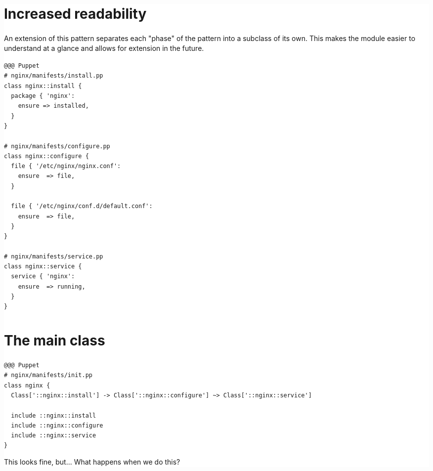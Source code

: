 <!SLIDE>
# Increased readability
An extension of this pattern separates each "phase" of the pattern into a subclass of its own. This makes the module easier to understand at a glance and allows for extension in the future.

    @@@ Puppet
    # nginx/manifests/install.pp
    class nginx::install {
      package { 'nginx':
        ensure => installed,
      }
    }
    
    # nginx/manifests/configure.pp
    class nginx::configure {
      file { '/etc/nginx/nginx.conf':
        ensure  => file,
      }
    
      file { '/etc/nginx/conf.d/default.conf':
        ensure  => file,
      }
    }
    
    # nginx/manifests/service.pp
    class nginx::service {
      service { 'nginx':
        ensure  => running,
      }
    }

<!SLIDE>
# The main class

    @@@ Puppet
    # nginx/manifests/init.pp
    class nginx {
      Class['::nginx::install'] -> Class['::nginx::configure'] ~> Class['::nginx::service']

      include ::nginx::install
      include ::nginx::configure
      include ::nginx::service
    }

This looks fine, but... What happens when we do this?
